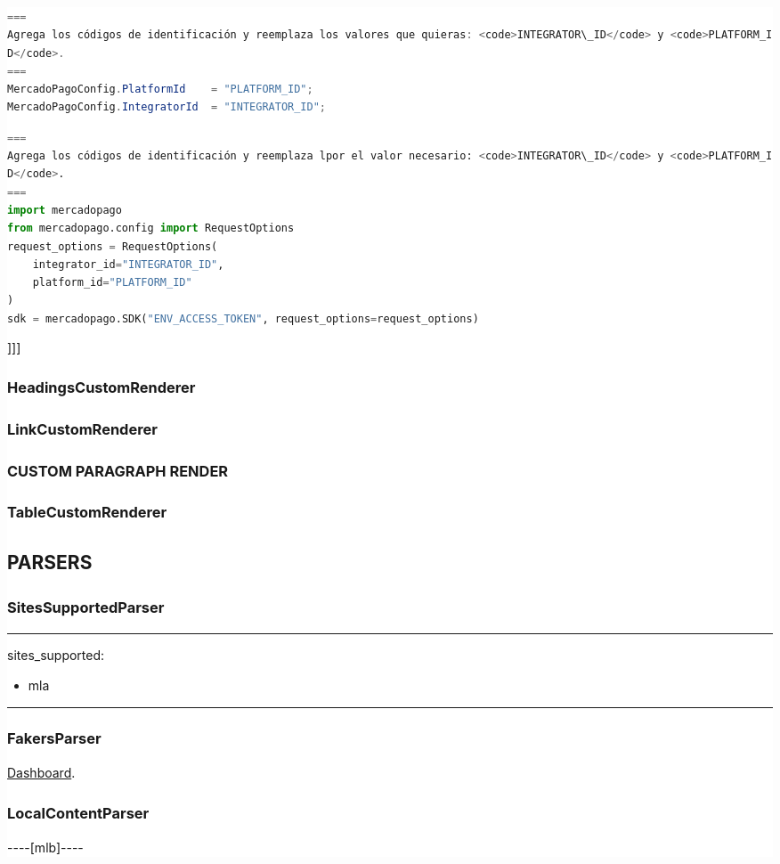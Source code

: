 ```ruby
```
```csharp
===
Agrega los códigos de identificación y reemplaza los valores que quieras: <code>INTEGRATOR\_ID</code> y <code>PLATFORM_ID</code>.
===
MercadoPagoConfig.PlatformId    = "PLATFORM_ID";
MercadoPagoConfig.IntegratorId  = "INTEGRATOR_ID";
```
```python
===
Agrega los códigos de identificación y reemplaza lpor el valor necesario: <code>INTEGRATOR\_ID</code> y <code>PLATFORM_ID</code>.
===
import mercadopago
from mercadopago.config import RequestOptions
request_options = RequestOptions(
    integrator_id="INTEGRATOR_ID",
    platform_id="PLATFORM_ID"
)
sdk = mercadopago.SDK("ENV_ACCESS_TOKEN", request_options=request_options)
```
]]]

### HeadingsCustomRenderer

### LinkCustomRenderer

### CUSTOM PARAGRAPH RENDER

### TableCustomRenderer

## PARSERS

### SitesSupportedParser

---
sites_supported:
- mla
---



### FakersParser

[Dashboard](https://www.mercadopago[FAKER][URL][DOMAIN]/developers/panel/app).



### LocalContentParser

----[mlb]----
